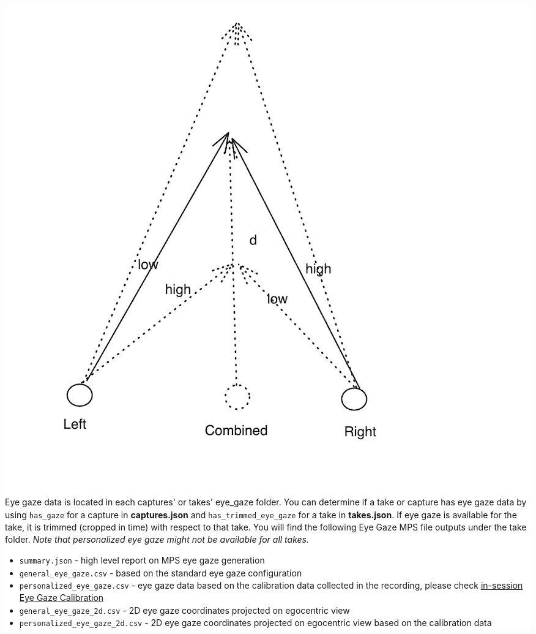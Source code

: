 ![Gaze Model](/img/eye_gaze_032024_model.png)

Eye gaze data is located in each captures' or takes' eye_gaze folder. You can determine if a take or capture has eye gaze data by using `has_gaze` for a capture in <b>captures.json</b> and `has_trimmed_eye_gaze` for a take in <b>takes.json</b>. If eye gaze is available for the take, it is trimmed (cropped in time) with respect to that take. You will find the following Eye Gaze MPS file outputs under the take folder. *Note that personalized eye gaze might not be available for all takes.*
- `summary.json` - high level report on MPS eye gaze generation
- `general_eye_gaze.csv` - based on the standard eye gaze configuration
- `personalized_eye_gaze.csv` - eye gaze data based on the calibration data collected in the recording, please check <a href="https://facebookresearch.github.io/projectaria_tools/docs/ARK/mps/eye_gaze_calibration">in-session Eye Gaze Calibration</a>
- `general_eye_gaze_2d.csv` - 2D eye gaze coordinates projected on egocentric view
- `personalized_eye_gaze_2d.csv` - 2D eye gaze coordinates projected on egocentric view based on the calibration data
